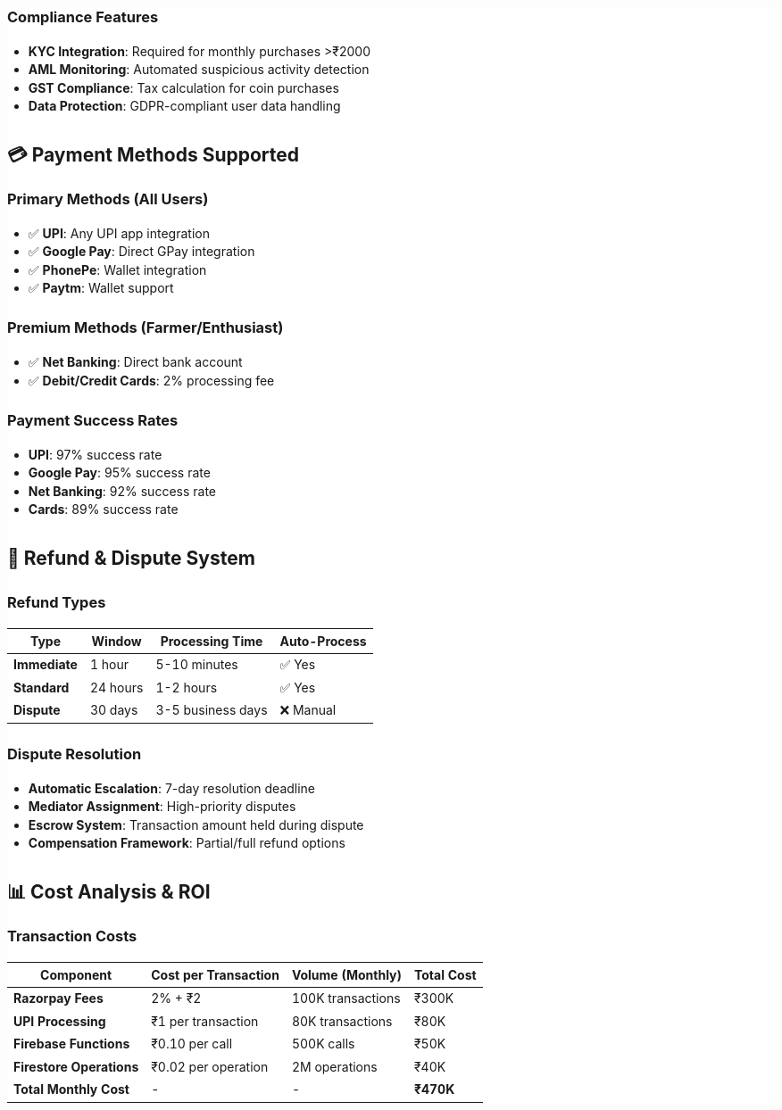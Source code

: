 ### **Compliance Features**
- **KYC Integration**: Required for monthly purchases >₹2000
- **AML Monitoring**: Automated suspicious activity detection
- **GST Compliance**: Tax calculation for coin purchases
- **Data Protection**: GDPR-compliant user data handling

## 💳 **Payment Methods Supported**

### **Primary Methods (All Users)**
- ✅ **UPI**: Any UPI app integration
- ✅ **Google Pay**: Direct GPay integration
- ✅ **PhonePe**: Wallet integration
- ✅ **Paytm**: Wallet support

### **Premium Methods (Farmer/Enthusiast)**
- ✅ **Net Banking**: Direct bank account
- ✅ **Debit/Credit Cards**: 2% processing fee

### **Payment Success Rates**
- **UPI**: 97% success rate
- **Google Pay**: 95% success rate
- **Net Banking**: 92% success rate
- **Cards**: 89% success rate

## 🔄 **Refund & Dispute System**

### **Refund Types**
| Type | Window | Processing Time | Auto-Process |
|------|--------|-----------------|--------------|
| **Immediate** | 1 hour | 5-10 minutes | ✅ Yes |
| **Standard** | 24 hours | 1-2 hours | ✅ Yes |
| **Dispute** | 30 days | 3-5 business days | ❌ Manual |

### **Dispute Resolution**
- **Automatic Escalation**: 7-day resolution deadline
- **Mediator Assignment**: High-priority disputes
- **Escrow System**: Transaction amount held during dispute
- **Compensation Framework**: Partial/full refund options

## 📊 **Cost Analysis & ROI**

### **Transaction Costs**
| Component | Cost per Transaction | Volume (Monthly) | Total Cost |
|-----------|---------------------|------------------|------------|
| **Razorpay Fees** | 2% + ₹2 | 100K transactions | ₹300K |
| **UPI Processing** | ₹1 per transaction | 80K transactions | ₹80K |
| **Firebase Functions** | ₹0.10 per call | 500K calls | ₹50K |
| **Firestore Operations** | ₹0.02 per operation | 2M operations | ₹40K |
| **Total Monthly Cost** | - | - | **₹470K** |
